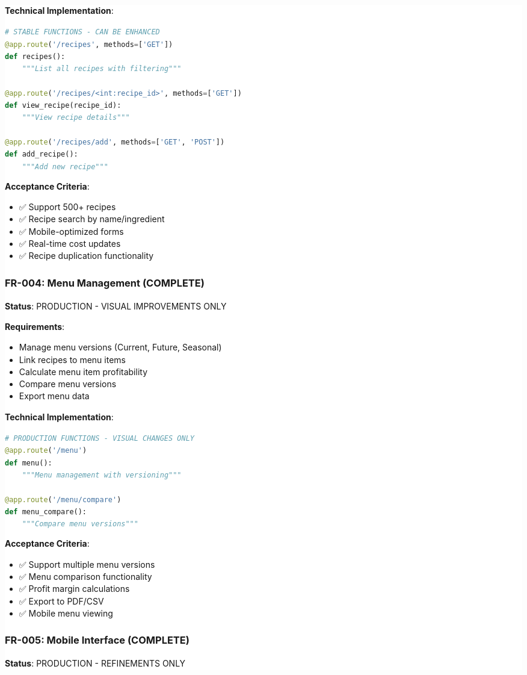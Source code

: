 **Technical Implementation**:
```python
# STABLE FUNCTIONS - CAN BE ENHANCED
@app.route('/recipes', methods=['GET'])
def recipes():
    """List all recipes with filtering"""
    
@app.route('/recipes/<int:recipe_id>', methods=['GET'])  
def view_recipe(recipe_id):
    """View recipe details"""
    
@app.route('/recipes/add', methods=['GET', 'POST'])
def add_recipe():
    """Add new recipe"""
```

**Acceptance Criteria**:
- ✅ Support 500+ recipes
- ✅ Recipe search by name/ingredient
- ✅ Mobile-optimized forms
- ✅ Real-time cost updates
- ✅ Recipe duplication functionality

### **FR-004: Menu Management (COMPLETE)**
**Status**: PRODUCTION - VISUAL IMPROVEMENTS ONLY

**Requirements**:
- Manage menu versions (Current, Future, Seasonal)
- Link recipes to menu items
- Calculate menu item profitability
- Compare menu versions
- Export menu data

**Technical Implementation**:
```python
# PRODUCTION FUNCTIONS - VISUAL CHANGES ONLY
@app.route('/menu')
def menu():
    """Menu management with versioning"""
    
@app.route('/menu/compare')
def menu_compare():
    """Compare menu versions"""
```

**Acceptance Criteria**:
- ✅ Support multiple menu versions
- ✅ Menu comparison functionality
- ✅ Profit margin calculations
- ✅ Export to PDF/CSV
- ✅ Mobile menu viewing

### **FR-005: Mobile Interface (COMPLETE)**
**Status**: PRODUCTION - REFINEMENTS ONLY
